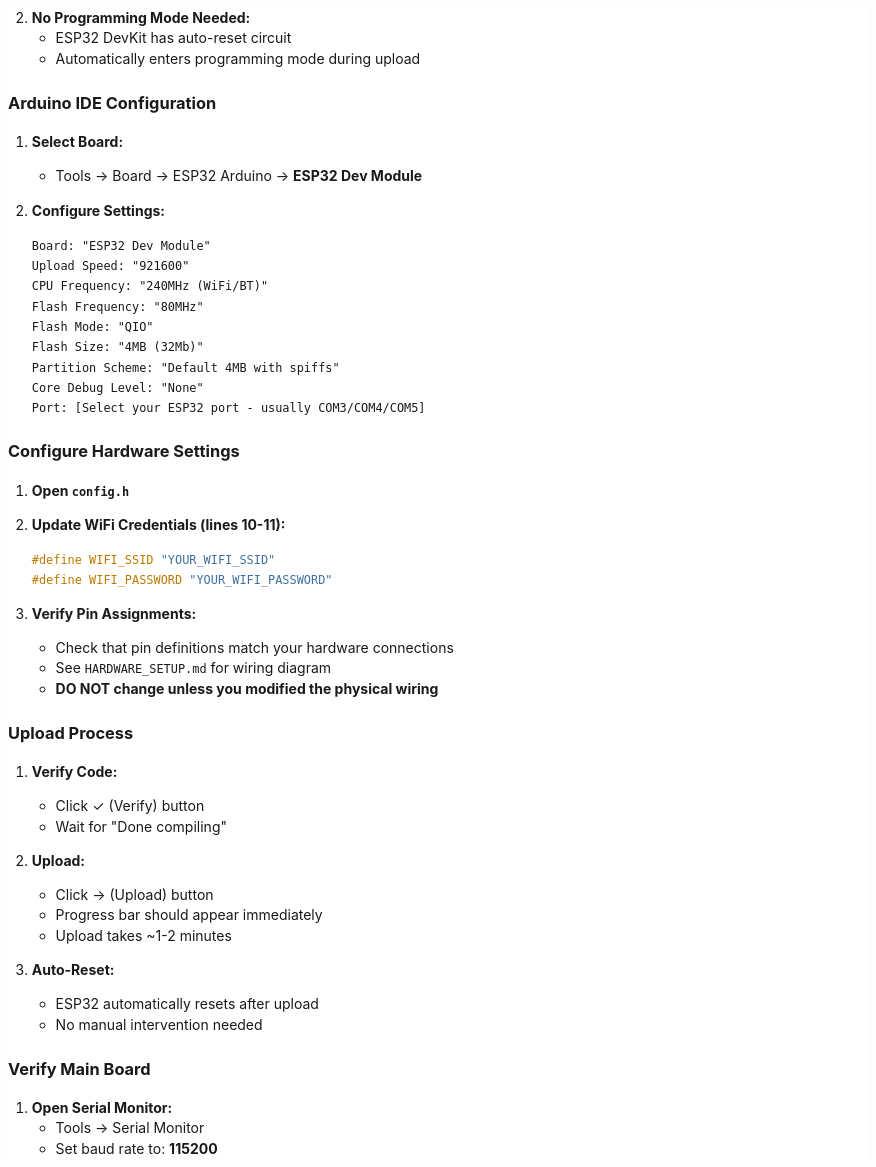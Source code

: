 2. **No Programming Mode Needed:**
   - ESP32 DevKit has auto-reset circuit
   - Automatically enters programming mode during upload

### Arduino IDE Configuration

1. **Select Board:**
   - Tools → Board → ESP32 Arduino → **ESP32 Dev Module**

2. **Configure Settings:**
   ```
   Board: "ESP32 Dev Module"
   Upload Speed: "921600"
   CPU Frequency: "240MHz (WiFi/BT)"
   Flash Frequency: "80MHz"
   Flash Mode: "QIO"
   Flash Size: "4MB (32Mb)"
   Partition Scheme: "Default 4MB with spiffs"
   Core Debug Level: "None"
   Port: [Select your ESP32 port - usually COM3/COM4/COM5]
   ```

### Configure Hardware Settings

1. **Open `config.h`**

2. **Update WiFi Credentials (lines 10-11):**
   ```cpp
   #define WIFI_SSID "YOUR_WIFI_SSID"
   #define WIFI_PASSWORD "YOUR_WIFI_PASSWORD"
   ```

3. **Verify Pin Assignments:**
   - Check that pin definitions match your hardware connections
   - See `HARDWARE_SETUP.md` for wiring diagram
   - **DO NOT change unless you modified the physical wiring**

### Upload Process

1. **Verify Code:**
   - Click ✓ (Verify) button
   - Wait for "Done compiling"

2. **Upload:**
   - Click → (Upload) button
   - Progress bar should appear immediately
   - Upload takes ~1-2 minutes

3. **Auto-Reset:**
   - ESP32 automatically resets after upload
   - No manual intervention needed

### Verify Main Board

1. **Open Serial Monitor:**
   - Tools → Serial Monitor
   - Set baud rate to: **115200**
